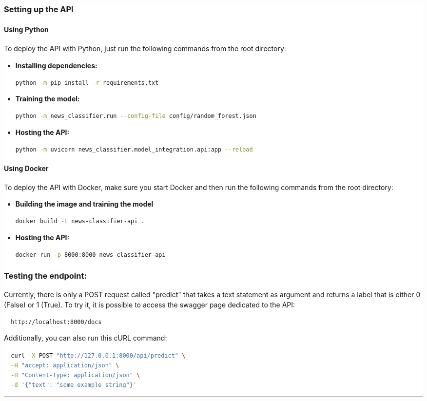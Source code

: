 ### Setting up the API

#### Using Python

To deploy the API with Python, just run the following commands from the root directory:

- **Installing dependencies:**

  ```bash
  python -m pip install -r requirements.txt
  ```
  
- **Training the model:**

  ```bash
  python -m news_classifier.run --config-file config/random_forest.json
  ```

- **Hosting the API:**

  ```bash
  python -m uvicorn news_classifier.model_integration.api:app --reload
  ```

#### Using Docker

To deploy the API with Docker, make sure you start Docker and then run the following commands from the root directory:

- **Building the image and training the model**

  ```bash
  docker build -t news-classifier-api .
  ```
  
- **Hosting the API:**

  ```bash
  docker run -p 8000:8000 news-classifier-api
  ```

### Testing the endpoint:

Currently, there is only a POST request called "predict" that takes a text statement as argument and returns a label that is either 0 (False) or 1 (True). To try it, it is possible to access the swagger page dedicated to the API:

```bash
  http://localhost:8000/docs
```

Additionally, you can also run this cURL command:

```bash
  curl -X POST "http://127.0.0.1:8000/api/predict" \
  -H "accept: application/json" \
  -H "Content-Type: application/json" \
  -d '{"text": "some example string"}'
```

---
